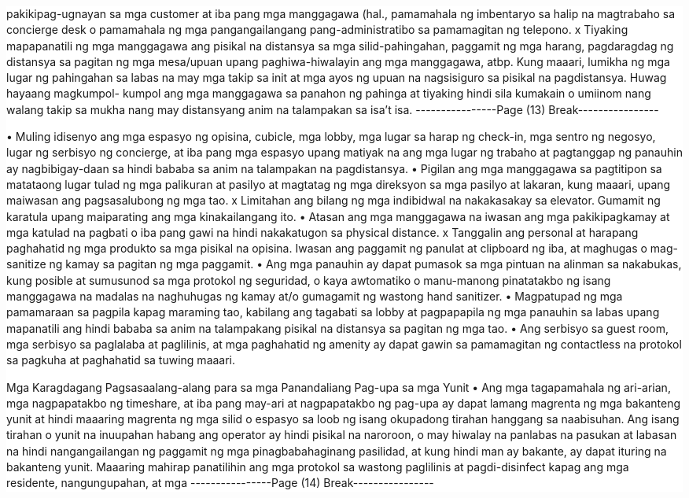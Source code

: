 pakikipag-ugnayan sa mga customer at iba pang mga manggagawa 
(hal., pamamahala ng imbentaryo sa halip na magtrabaho sa concierge 
desk o pamamahala ng mga pangangailangang pang-administratibo sa 
pamamagitan ng telepono. 
 x Tiyaking mapapanatili ng mga manggagawa ang pisikal na distansya sa 
mga silid-pahingahan, paggamit ng mga harang, pagdaragdag ng 
distansya sa pagitan ng mga mesa/upuan upang paghiwa-hiwalayin ang 
mga manggagawa, atbp. Kung maaari, lumikha ng mga lugar ng 
pahingahan sa labas na may mga takip sa init at mga ayos ng upuan na 
nagsisiguro sa pisikal na pagdistansya. Huwag hayaang magkumpol-
kumpol ang mga manggagawa sa panahon ng pahinga at tiyaking hindi 
sila kumakain o umiinom nang walang takip sa mukha nang may 
distansyang anim na talampakan sa isa’t isa. 
----------------Page (13) Break----------------
 
• Muling idisenyo ang mga espasyo ng opisina, cubicle, mga lobby, mga 
lugar sa harap ng check-in, mga sentro ng negosyo, lugar ng serbisyo ng 
concierge, at iba pang mga espasyo upang matiyak na ang mga lugar ng 
trabaho at pagtanggap ng panauhin ay nagbibigay-daan sa hindi 
bababa sa anim na talampakan na pagdistansya. 
• Pigilan ang mga manggagawa sa pagtitipon sa matataong lugar tulad ng 
mga palikuran at pasilyo at magtatag ng mga direksyon sa mga pasilyo at 
lakaran, kung maaari, upang maiwasan ang pagsasalubong ng mga tao. 
 x Limitahan ang bilang ng mga indibidwal na nakakasakay sa elevator. 
Gumamit ng karatula upang maiparating ang mga kinakailangang ito. 
• Atasan  ang  mga  manggagawa  na  iwasan  ang  mga  pakikipagkamay  at 
mga katulad na pagbati o iba pang gawi na hindi nakakatugon sa physical 
distance. 
 x Tanggalin ang personal at harapang paghahatid ng mga produkto sa mga 
pisikal na opisina. Iwasan ang paggamit ng panulat at clipboard ng iba, at 
maghugas o mag-sanitize ng kamay sa pagitan ng mga paggamit. 
• Ang mga panauhin ay dapat pumasok sa mga pintuan na alinman sa 
nakabukas, kung posible at sumusunod sa mga protokol ng seguridad, o 
kaya awtomatiko o manu-manong pinatatakbo ng isang manggagawa na 
madalas na naghuhugas ng kamay at/o gumagamit ng wastong hand 
sanitizer. 
• Magpatupad  ng  mga  pamamaraan  sa  pagpila  kapag  maraming  tao, 
kabilang ang tagabati sa lobby at pagpapapila ng mga panauhin sa labas 
upang mapanatili  ang  hindi  bababa  sa  anim  na  talampakang  pisikal  na 
distansya sa pagitan ng mga tao. 
• Ang serbisyo sa guest room, mga serbisyo sa paglalaba at paglilinis, at mga 
paghahatid ng amenity ay dapat gawin sa pamamagitan ng contactless 
na protokol sa pagkuha at paghahatid sa tuwing maaari. 
 
Mga Karagdagang Pagsasaalang-alang para 
sa mga Panandaliang Pag-upa sa mga Yunit 
• Ang mga tagapamahala ng ari-arian, mga nagpapatakbo ng timeshare, at 
iba pang may-ari at nagpapatakbo ng pag-upa ay dapat lamang 
magrenta ng mga bakanteng yunit at hindi maaaring magrenta ng mga silid 
o espasyo sa loob ng isang okupadong tirahan hanggang sa naabisuhan. 
Ang isang tirahan o yunit na inuupahan habang ang operator ay hindi 
pisikal na naroroon, o may hiwalay na panlabas na pasukan at labasan na 
hindi nangangailangan ng paggamit ng mga pinagbabahaginang 
pasilidad, at kung hindi man ay bakante, ay dapat ituring na bakanteng 
yunit. Maaaring mahirap panatilihin ang mga protokol sa wastong paglilinis 
at pagdi-disinfect kapag ang mga residente, nangungupahan, at mga 
----------------Page (14) Break----------------
 